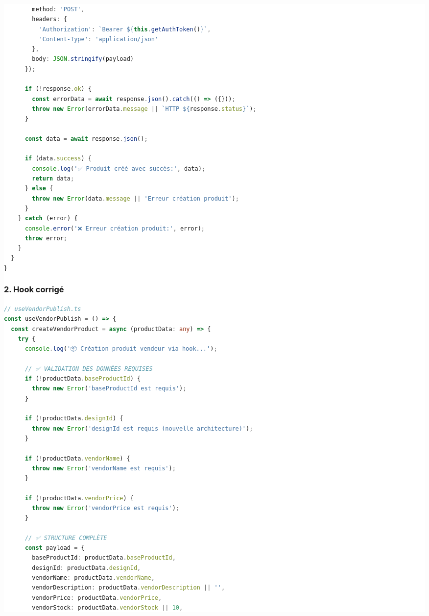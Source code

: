 ```typescript
        method: 'POST',
        headers: {
          'Authorization': `Bearer ${this.getAuthToken()}`,
          'Content-Type': 'application/json'
        },
        body: JSON.stringify(payload)
      });

      if (!response.ok) {
        const errorData = await response.json().catch(() => ({}));
        throw new Error(errorData.message || `HTTP ${response.status}`);
      }

      const data = await response.json();
      
      if (data.success) {
        console.log('✅ Produit créé avec succès:', data);
        return data;
      } else {
        throw new Error(data.message || 'Erreur création produit');
      }
    } catch (error) {
      console.error('❌ Erreur création produit:', error);
      throw error;
    }
  }
}
```

### **2. Hook corrigé**

```typescript
// useVendorPublish.ts
const useVendorPublish = () => {
  const createVendorProduct = async (productData: any) => {
    try {
      console.log('📦 Création produit vendeur via hook...');
      
      // ✅ VALIDATION DES DONNÉES REQUISES
      if (!productData.baseProductId) {
        throw new Error('baseProductId est requis');
      }
      
      if (!productData.designId) {
        throw new Error('designId est requis (nouvelle architecture)');
      }
      
      if (!productData.vendorName) {
        throw new Error('vendorName est requis');
      }
      
      if (!productData.vendorPrice) {
        throw new Error('vendorPrice est requis');
      }

      // ✅ STRUCTURE COMPLÈTE
      const payload = {
        baseProductId: productData.baseProductId,
        designId: productData.designId,
        vendorName: productData.vendorName,
        vendorDescription: productData.vendorDescription || '',
        vendorPrice: productData.vendorPrice,
        vendorStock: productData.vendorStock || 10,
```